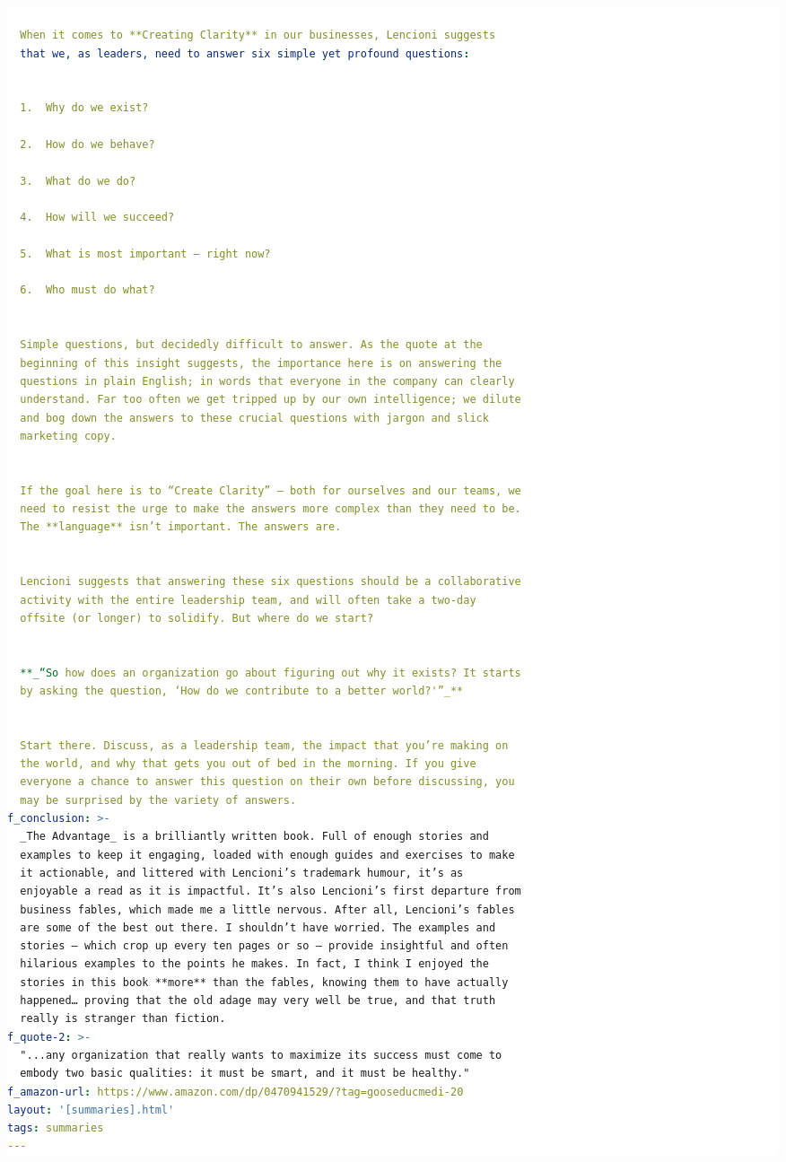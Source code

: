```yaml

  When it comes to **Creating Clarity** in our businesses, Lencioni suggests
  that we, as leaders, need to answer six simple yet profound questions:


  1.  Why do we exist?

  2.  How do we behave?

  3.  What do we do?

  4.  How will we succeed?

  5.  What is most important – right now?

  6.  Who must do what?


  Simple questions, but decidedly difficult to answer. As the quote at the
  beginning of this insight suggests, the importance here is on answering the
  questions in plain English; in words that everyone in the company can clearly
  understand. Far too often we get tripped up by our own intelligence; we dilute
  and bog down the answers to these crucial questions with jargon and slick
  marketing copy.


  If the goal here is to “Create Clarity” – both for ourselves and our teams, we
  need to resist the urge to make the answers more complex than they need to be.
  The **language** isn’t important. The answers are.


  Lencioni suggests that answering these six questions should be a collaborative
  activity with the entire leadership team, and will often take a two-day
  offsite (or longer) to solidify. But where do we start?


  **_“So how does an organization go about figuring out why it exists? It starts
  by asking the question, ‘How do we contribute to a better world?'”_**


  Start there. Discuss, as a leadership team, the impact that you’re making on
  the world, and why that gets you out of bed in the morning. If you give
  everyone a chance to answer this question on their own before discussing, you
  may be surprised by the variety of answers.
f_conclusion: >-
  _The Advantage_ is a brilliantly written book. Full of enough stories and
  examples to keep it engaging, loaded with enough guides and exercises to make
  it actionable, and littered with Lencioni’s trademark humour, it’s as
  enjoyable a read as it is impactful. It’s also Lencioni’s first departure from
  business fables, which made me a little nervous. After all, Lencioni’s fables
  are some of the best out there. I shouldn’t have worried. The examples and
  stories – which crop up every ten pages or so – provide insightful and often
  hilarious examples to the points he makes. In fact, I think I enjoyed the
  stories in this book **more** than the fables, knowing them to have actually
  happened… proving that the old adage may very well be true, and that truth
  really is stranger than fiction.
f_quote-2: >-
  "...any organization that really wants to maximize its success must come to
  embody two basic qualities: it must be smart, and it must be healthy."
f_amazon-url: https://www.amazon.com/dp/0470941529/?tag=gooseducmedi-20
layout: '[summaries].html'
tags: summaries
---
```
